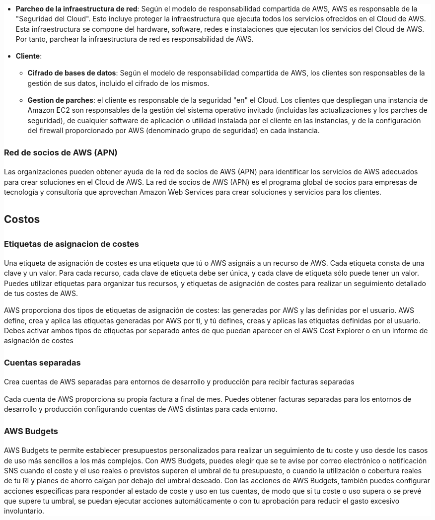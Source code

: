   - **Parcheo de la infraestructura de red**: Según el modelo de responsabilidad compartida de AWS, AWS es responsable de la "Seguridad del Cloud". Esto incluye proteger la infraestructura que ejecuta todos los servicios ofrecidos en el Cloud de AWS. Esta infraestructura se compone del hardware, software, redes e instalaciones que ejecutan los servicios del Cloud de AWS. Por tanto, parchear la infraestructura de red es responsabilidad de AWS.

- **Cliente**:

  - **Cifrado de bases de datos**: Según el modelo de responsabilidad compartida de AWS, los clientes son responsables de la gestión de sus datos, incluido el cifrado de los mismos.

  - **Gestion de parches**: el cliente es responsable de la seguridad "en" el Cloud. Los clientes que despliegan una instancia de Amazon EC2 son responsables de la gestión del sistema operativo invitado (incluidas las actualizaciones y los parches de seguridad), de cualquier software de aplicación o utilidad instalada por el cliente en las instancias, y de la configuración del firewall proporcionado por AWS (denominado grupo de seguridad) en cada instancia.

### Red de socios de AWS (APN)

Las organizaciones pueden obtener ayuda de la red de socios de AWS (APN) para identificar los servicios de AWS adecuados para crear soluciones en el Cloud de AWS. La red de socios de AWS (APN) es el programa global de socios para empresas de tecnología y consultoría que aprovechan Amazon Web Services para crear soluciones y servicios para los clientes.

## Costos

### Etiquetas de asignacion de costes

Una etiqueta de asignación de costes es una etiqueta que tú o AWS asignáis a un recurso de AWS. Cada etiqueta consta de una clave y un valor. Para cada recurso, cada clave de etiqueta debe ser única, y cada clave de etiqueta sólo puede tener un valor. Puedes utilizar etiquetas para organizar tus recursos, y etiquetas de asignación de costes para realizar un seguimiento detallado de tus costes de AWS.

AWS proporciona dos tipos de etiquetas de asignación de costes: las generadas por AWS y las definidas por el usuario. AWS define, crea y aplica las etiquetas generadas por AWS por ti, y tú defines, creas y aplicas las etiquetas definidas por el usuario. Debes activar ambos tipos de etiquetas por separado antes de que puedan aparecer en el AWS Cost Explorer o en un informe de asignación de costes

### Cuentas separadas

Crea cuentas de AWS separadas para entornos de desarrollo y producción para recibir facturas separadas

Cada cuenta de AWS proporciona su propia factura a final de mes. Puedes obtener facturas separadas para los entornos de desarrollo y producción configurando cuentas de AWS distintas para cada entorno.

### AWS Budgets

AWS Budgets te permite establecer presupuestos personalizados para realizar un seguimiento de tu coste y uso desde los casos de uso más sencillos a los más complejos. Con AWS Budgets, puedes elegir que se te avise por correo electrónico o notificación SNS cuando el coste y el uso reales o previstos superen el umbral de tu presupuesto, o cuando la utilización o cobertura reales de tu RI y planes de ahorro caigan por debajo del umbral deseado. Con las acciones de AWS Budgets, también puedes configurar acciones específicas para responder al estado de coste y uso en tus cuentas, de modo que si tu coste o uso supera o se prevé que supere tu umbral, se puedan ejecutar acciones automáticamente o con tu aprobación para reducir el gasto excesivo involuntario.
